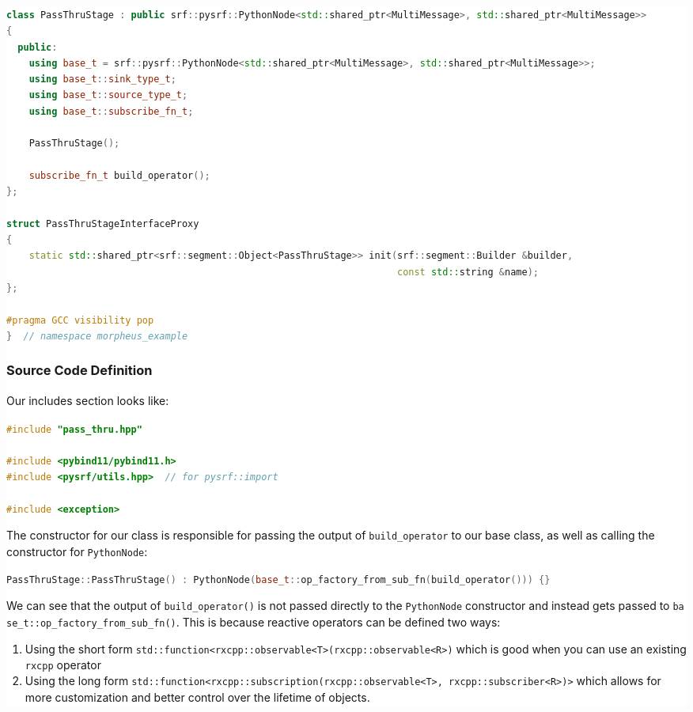 ```cpp
class PassThruStage : public srf::pysrf::PythonNode<std::shared_ptr<MultiMessage>, std::shared_ptr<MultiMessage>>
{
  public:
    using base_t = srf::pysrf::PythonNode<std::shared_ptr<MultiMessage>, std::shared_ptr<MultiMessage>>;
    using base_t::sink_type_t;
    using base_t::source_type_t;
    using base_t::subscribe_fn_t;

    PassThruStage();

    subscribe_fn_t build_operator();
};

struct PassThruStageInterfaceProxy
{
    static std::shared_ptr<srf::segment::Object<PassThruStage>> init(srf::segment::Builder &builder,
                                                                     const std::string &name);
};

#pragma GCC visibility pop
}  // namespace morpheus_example
```

### Source Code Definition

Our includes section looks like:

```cpp
#include "pass_thru.hpp"

#include <pybind11/pybind11.h>
#include <pysrf/utils.hpp>  // for pysrf::import

#include <exception>
```

The constructor for our class is responsible for passing the output of `build_operator` to our base class, as well as calling the constructor for `PythonNode`:

```cpp
PassThruStage::PassThruStage() : PythonNode(base_t::op_factory_from_sub_fn(build_operator())) {}
```

We can see that the output of `build_operator()` is not passed directly to the `PythonNode` constructor and instead gets passed to `base_t::op_factory_from_sub_fn()`. This is because reactive operators can be defined two ways:

1. Using the short form `std::function<rxcpp::observable<T>(rxcpp::observable<R>)` which is good when you can use an existing `rxcpp` operator
2. Using the long form `std::function<rxcpp::subscription(rxcpp::observable<T>, rxcpp::subscriber<R>)>` which allows for more customization and better control over the lifetime of objects.
